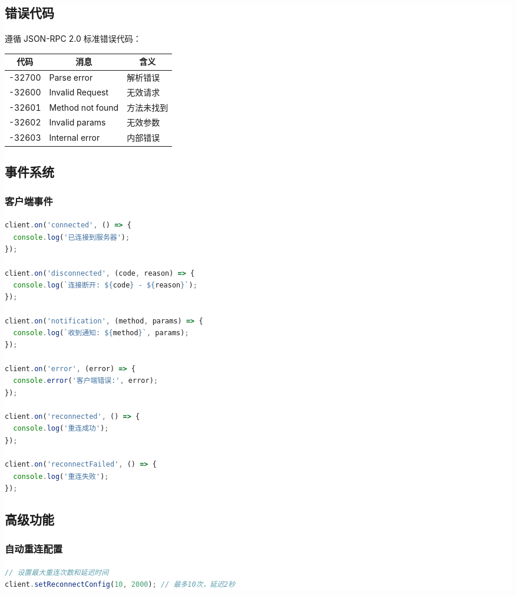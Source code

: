 ## 错误代码

遵循 JSON-RPC 2.0 标准错误代码：

| 代码 | 消息 | 含义 |
|------|------|------|
| -32700 | Parse error | 解析错误 |
| -32600 | Invalid Request | 无效请求 |
| -32601 | Method not found | 方法未找到 |
| -32602 | Invalid params | 无效参数 |
| -32603 | Internal error | 内部错误 |

## 事件系统

### 客户端事件

```typescript
client.on('connected', () => {
  console.log('已连接到服务器');
});

client.on('disconnected', (code, reason) => {
  console.log(`连接断开: ${code} - ${reason}`);
});

client.on('notification', (method, params) => {
  console.log(`收到通知: ${method}`, params);
});

client.on('error', (error) => {
  console.error('客户端错误:', error);
});

client.on('reconnected', () => {
  console.log('重连成功');
});

client.on('reconnectFailed', () => {
  console.log('重连失败');
});
```

## 高级功能

### 自动重连配置

```typescript
// 设置最大重连次数和延迟时间
client.setReconnectConfig(10, 2000); // 最多10次，延迟2秒
```
